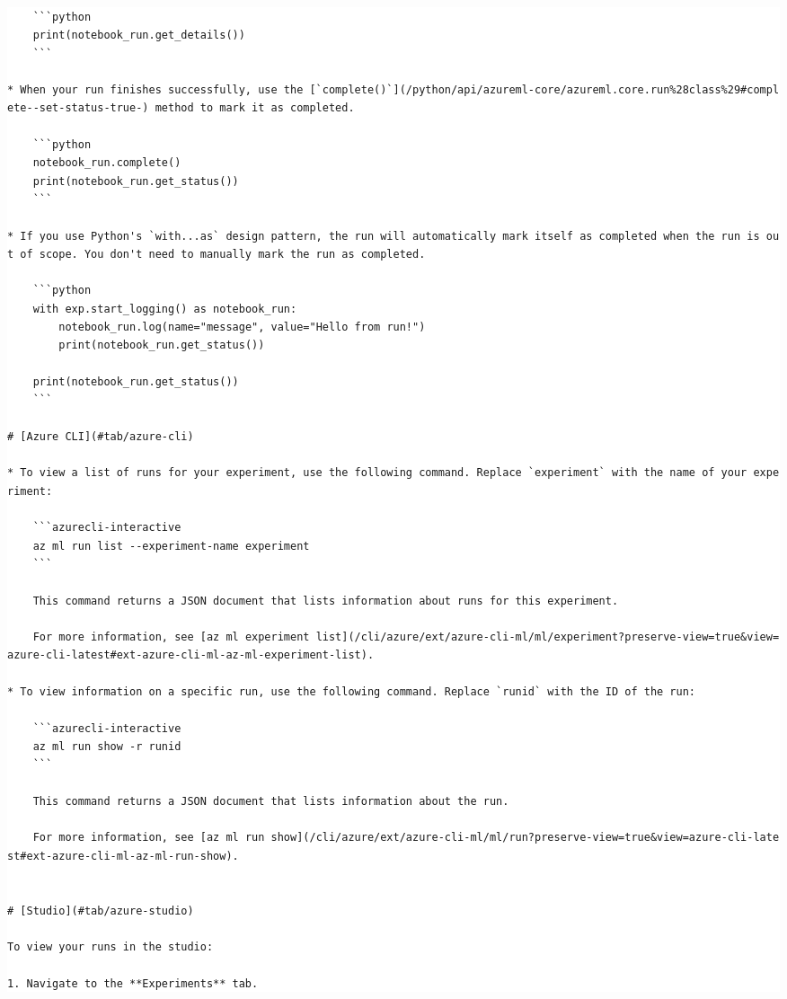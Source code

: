         ```python
        print(notebook_run.get_details())
        ```
    
    * When your run finishes successfully, use the [`complete()`](/python/api/azureml-core/azureml.core.run%28class%29#complete--set-status-true-) method to mark it as completed.
    
        ```python
        notebook_run.complete()
        print(notebook_run.get_status())
        ```
    
    * If you use Python's `with...as` design pattern, the run will automatically mark itself as completed when the run is out of scope. You don't need to manually mark the run as completed.
        
        ```python
        with exp.start_logging() as notebook_run:
            notebook_run.log(name="message", value="Hello from run!")
            print(notebook_run.get_status())
        
        print(notebook_run.get_status())
        ```
    
    # [Azure CLI](#tab/azure-cli)
    
    * To view a list of runs for your experiment, use the following command. Replace `experiment` with the name of your experiment:
    
        ```azurecli-interactive
        az ml run list --experiment-name experiment
        ```
    
        This command returns a JSON document that lists information about runs for this experiment.
    
        For more information, see [az ml experiment list](/cli/azure/ext/azure-cli-ml/ml/experiment?preserve-view=true&view=azure-cli-latest#ext-azure-cli-ml-az-ml-experiment-list).
    
    * To view information on a specific run, use the following command. Replace `runid` with the ID of the run:
    
        ```azurecli-interactive
        az ml run show -r runid
        ```
    
        This command returns a JSON document that lists information about the run.
    
        For more information, see [az ml run show](/cli/azure/ext/azure-cli-ml/ml/run?preserve-view=true&view=azure-cli-latest#ext-azure-cli-ml-az-ml-run-show).
    
    
    # [Studio](#tab/azure-studio)
    
    To view your runs in the studio: 
    
    1. Navigate to the **Experiments** tab.
    